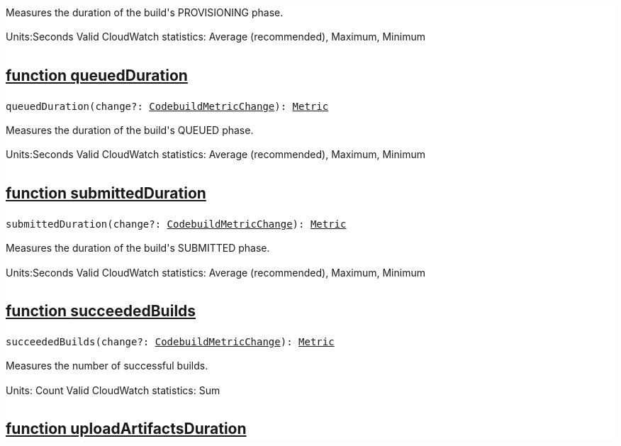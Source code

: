 
Measures the duration of the build's PROVISIONING phase.

Units:Seconds
Valid CloudWatch statistics: Average (recommended), Maximum, Minimum

</div>
<h2 class="pdoc-module-header" id="queuedDuration">
<a class="pdoc-member-name" href="https://github.com/pulumi/pulumi-awsx/blob/master/nodejs/awsx/codebuild/metrics.ts#L183">function <b>queuedDuration</b></a>
</h2>
<div class="pdoc-module-contents" markdown="1">

<pre class="highlight"><span class='kd'></span>queuedDuration(change?: <a href='#CodebuildMetricChange'>CodebuildMetricChange</a>): <a href='#Metric'>Metric</a></pre>


Measures the duration of the build's QUEUED phase.

Units:Seconds
Valid CloudWatch statistics: Average (recommended), Maximum, Minimum

</div>
<h2 class="pdoc-module-header" id="submittedDuration">
<a class="pdoc-member-name" href="https://github.com/pulumi/pulumi-awsx/blob/master/nodejs/awsx/codebuild/metrics.ts#L193">function <b>submittedDuration</b></a>
</h2>
<div class="pdoc-module-contents" markdown="1">

<pre class="highlight"><span class='kd'></span>submittedDuration(change?: <a href='#CodebuildMetricChange'>CodebuildMetricChange</a>): <a href='#Metric'>Metric</a></pre>


Measures the duration of the build's SUBMITTED phase.

Units:Seconds
Valid CloudWatch statistics: Average (recommended), Maximum, Minimum

</div>
<h2 class="pdoc-module-header" id="succeededBuilds">
<a class="pdoc-member-name" href="https://github.com/pulumi/pulumi-awsx/blob/master/nodejs/awsx/codebuild/metrics.ts#L203">function <b>succeededBuilds</b></a>
</h2>
<div class="pdoc-module-contents" markdown="1">

<pre class="highlight"><span class='kd'></span>succeededBuilds(change?: <a href='#CodebuildMetricChange'>CodebuildMetricChange</a>): <a href='#Metric'>Metric</a></pre>


Measures the number of successful builds.

Units: Count
Valid CloudWatch statistics: Sum

</div>
<h2 class="pdoc-module-header" id="uploadArtifactsDuration">
<a class="pdoc-member-name" href="https://github.com/pulumi/pulumi-awsx/blob/master/nodejs/awsx/codebuild/metrics.ts#L213">function <b>uploadArtifactsDuration</b></a>
</h2>
<div class="pdoc-module-contents" markdown="1">
